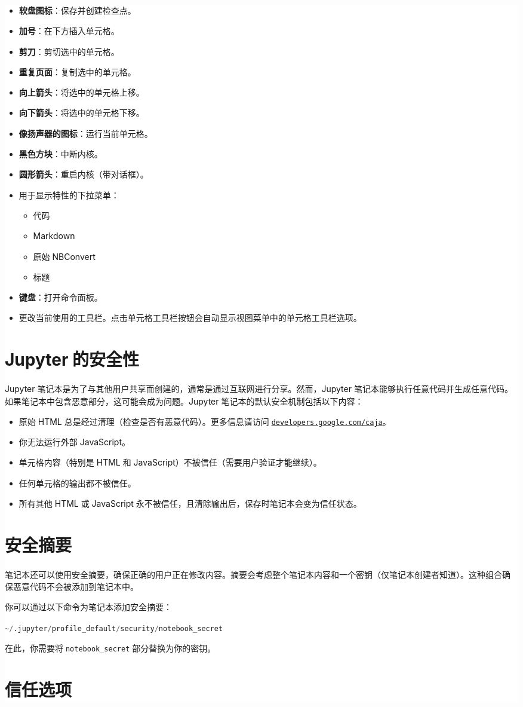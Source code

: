 +   **软盘图标**：保存并创建检查点。

+   **加号**：在下方插入单元格。

+   **剪刀**：剪切选中的单元格。

+   **重复页面**：复制选中的单元格。

+   **向上箭头**：将选中的单元格上移。

+   **向下箭头**：将选中的单元格下移。

+   **像扬声器的图标**：运行当前单元格。

+   **黑色方块**：中断内核。

+   **圆形箭头**：重启内核（带对话框）。

+   用于显示特性的下拉菜单：

    +   代码

    +   Markdown

    +   原始 NBConvert

    +   标题

+   **键盘**：打开命令面板。

+   更改当前使用的工具栏。点击单元格工具栏按钮会自动显示视图菜单中的单元格工具栏选项。

# Jupyter 的安全性

Jupyter 笔记本是为了与其他用户共享而创建的，通常是通过互联网进行分享。然而，Jupyter 笔记本能够执行任意代码并生成任意代码。如果笔记本中包含恶意部分，这可能会成为问题。Jupyter 笔记本的默认安全机制包括以下内容：

+   原始 HTML 总是经过清理（检查是否有恶意代码）。更多信息请访问 [`developers.google.com/caja`](https://developers.google.com/caja)。

+   你无法运行外部 JavaScript。

+   单元格内容（特别是 HTML 和 JavaScript）不被信任（需要用户验证才能继续）。

+   任何单元格的输出都不被信任。

+   所有其他 HTML 或 JavaScript 永不被信任，且清除输出后，保存时笔记本会变为信任状态。

# 安全摘要

笔记本还可以使用安全摘要，确保正确的用户正在修改内容。摘要会考虑整个笔记本内容和一个密钥（仅笔记本创建者知道）。这种组合确保恶意代码不会被添加到笔记本中。

你可以通过以下命令为笔记本添加安全摘要：

```py
~/.jupyter/profile_default/security/notebook_secret 
```

在此，你需要将 `notebook_secret` 部分替换为你的密钥。

# 信任选项

